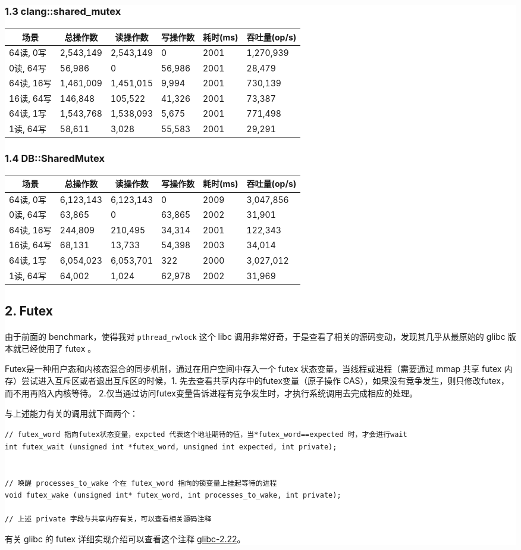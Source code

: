 ### 1.3 clang::shared_mutex

| 场景       | 总操作数      | 读操作数      | 写操作数   | 耗时(ms) | 吞吐量(op/s) |
| -------- | --------- | --------- | ------ | ------ | --------- |
| 64读, 0写  | 2,543,149 | 2,543,149 | 0      | 2001   | 1,270,939 |
| 0读, 64写  | 56,986    | 0         | 56,986 | 2001   | 28,479    |
| 64读, 16写 | 1,461,009 | 1,451,015 | 9,994  | 2001   | 730,139   |
| 16读, 64写 | 146,848   | 105,522   | 41,326 | 2001   | 73,387    |
| 64读, 1写  | 1,543,768 | 1,538,093 | 5,675  | 2001   | 771,498   |
| 1读, 64写  | 58,611    | 3,028     | 55,583 | 2001   | 29,291    |

### 1.4 DB::SharedMutex

| 场景       | 总操作数      | 读操作数      | 写操作数   | 耗时(ms) | 吞吐量(op/s) |
| -------- | --------- | --------- | ------ | ------ | --------- |
| 64读, 0写  | 6,123,143 | 6,123,143 | 0      | 2009   | 3,047,856 |
| 0读, 64写  | 63,865    | 0         | 63,865 | 2002   | 31,901    |
| 64读, 16写 | 244,809   | 210,495   | 34,314 | 2001   | 122,343   |
| 16读, 64写 | 68,131    | 13,733    | 54,398 | 2003   | 34,014    |
| 64读, 1写  | 6,054,023 | 6,053,701 | 322    | 2000   | 3,027,012 |
| 1读, 64写  | 64,002    | 1,024     | 62,978 | 2002   | 31,969    |

## 2. Futex

由于前面的 benchmark，使得我对 `pthread_rwlock` 这个 libc 调用非常好奇，于是查看了相关的源码变动，发现其几乎从最原始的 glibc 版本就已经使用了 futex 。

Futex是一种用户态和内核态混合的同步机制，通过在用户空间中存入一个 futex 状态变量，当线程或进程（需要通过 mmap 共享 futex 内存）尝试进入互斥区或者退出互斥区的时候，1. 先去查看共享内存中的futex变量（原子操作 CAS），如果没有竞争发生，则只修改futex，而不用再陷入内核等待。 2.仅当通过访问futex变量告诉进程有竞争发生时，才执行系统调用去完成相应的处理。

与上述能力有关的调用就下面两个：
```
// futex_word 指向futex状态变量，expcted 代表这个地址期待的值，当*futex_word==expected 时，才会进行wait
int futex_wait (unsigned int *futex_word, unsigned int expected, int private);


// 唤醒 processes_to_wake 个在 futex_word 指向的锁变量上挂起等待的进程
void futex_wake (unsigned int* futex_word, int processes_to_wake, int private);

// 上述 private 字段与共享内存有关，可以查看相关源码注释
```


有关 glibc 的 futex 详细实现介绍可以查看这个注释 [glibc-2.22](https://elixir.bootlin.com/glibc/glibc-2.22/source/sysdeps/nptl/futex-internal.h#L28-L66)。
